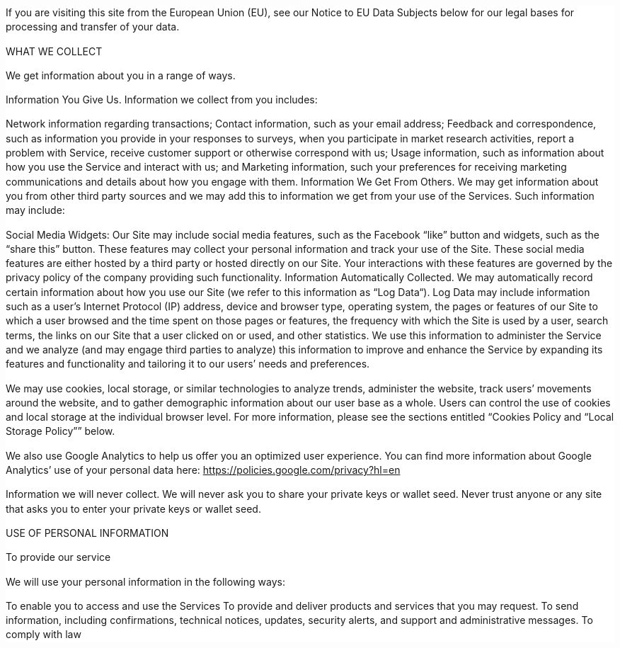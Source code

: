 If you are visiting this site from the European Union (EU), see our Notice to EU Data Subjects below for our legal bases for processing and transfer of your data.

WHAT WE COLLECT

We get information about you in a range of ways.

Information You Give Us. Information we collect from you includes:

Network information regarding transactions;
Contact information, such as your email address;
Feedback and correspondence, such as information you provide in your responses to surveys, when you participate in market research activities, report a problem with Service, receive customer support or otherwise correspond with us;
Usage information, such as information about how you use the Service and interact with us; and
Marketing information, such your preferences for receiving marketing communications and details about how you engage with them.
Information We Get From Others. We may get information about you from other third party sources and we may add this to information we get from your use of the Services. Such information may include:

Social Media Widgets: Our Site may include social media features, such as the Facebook “like” button and widgets, such as the “share this” button. These features may collect your personal information and track your use of the Site. These social media features are either hosted by a third party or hosted directly on our Site. Your interactions with these features are governed by the privacy policy of the company providing such functionality.
Information Automatically Collected. We may automatically record certain information about how you use our Site (we refer to this information as “Log Data“). Log Data may include information such as a user’s Internet Protocol (IP) address, device and browser type, operating system, the pages or features of our Site to which a user browsed and the time spent on those pages or features, the frequency with which the Site is used by a user, search terms, the links on our Site that a user clicked on or used, and other statistics. We use this information to administer the Service and we analyze (and may engage third parties to analyze) this information to improve and enhance the Service by expanding its features and functionality and tailoring it to our users’ needs and preferences.

We may use cookies, local storage, or similar technologies to analyze trends, administer the website, track users’ movements around the website, and to gather demographic information about our user base as a whole. Users can control the use of cookies and local storage at the individual browser level. For more information, please see the sections entitled “Cookies Policy and “Local Storage Policy”” below.

We also use Google Analytics to help us offer you an optimized user experience.  You can find more information about Google Analytics’ use of your personal data here: https://policies.google.com/privacy?hl=en

Information we will never collect. We will never ask you to share your private keys or wallet seed. Never trust anyone or any site that asks you to enter your private keys or wallet seed.

USE OF PERSONAL INFORMATION

To provide our service

We will use your personal information in the following ways:

To enable you to access and use the Services
To provide and deliver products and services that you may request.
To send information, including confirmations, technical notices, updates, security alerts, and support and administrative messages.
To comply with law
